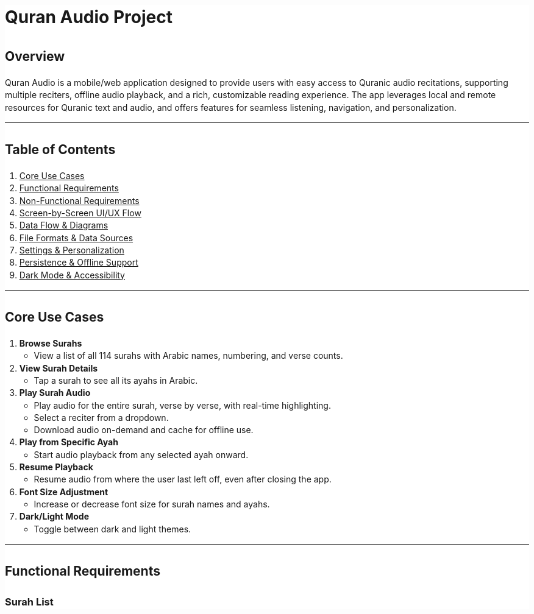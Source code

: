 # Quran Audio Project

## Overview

Quran Audio is a mobile/web application designed to provide users with easy access to Quranic audio recitations, supporting multiple reciters, offline audio playback, and a rich, customizable reading experience. The app leverages local and remote resources for Quranic text and audio, and offers features for seamless listening, navigation, and personalization.

---

## Table of Contents

1. [Core Use Cases](#core-use-cases)
2. [Functional Requirements](#functional-requirements)
3. [Non-Functional Requirements](#non-functional-requirements)
4. [Screen-by-Screen UI/UX Flow](#screen-by-screen-uiux-flow)
5. [Data Flow & Diagrams](#data-flow--diagrams)
6. [File Formats & Data Sources](#file-formats--data-sources)
7. [Settings & Personalization](#settings--personalization)
8. [Persistence & Offline Support](#persistence--offline-support)
9. [Dark Mode & Accessibility](#dark-mode--accessibility)

---

## Core Use Cases

1. **Browse Surahs**
   - View a list of all 114 surahs with Arabic names, numbering, and verse counts.
2. **View Surah Details**
   - Tap a surah to see all its ayahs in Arabic.
3. **Play Surah Audio**
   - Play audio for the entire surah, verse by verse, with real-time highlighting.
   - Select a reciter from a dropdown.
   - Download audio on-demand and cache for offline use.
4. **Play from Specific Ayah**
   - Start audio playback from any selected ayah onward.
5. **Resume Playback**
   - Resume audio from where the user last left off, even after closing the app.
6. **Font Size Adjustment**
   - Increase or decrease font size for surah names and ayahs.
7. **Dark/Light Mode**
   - Toggle between dark and light themes.

---

## Functional Requirements

### Surah List
